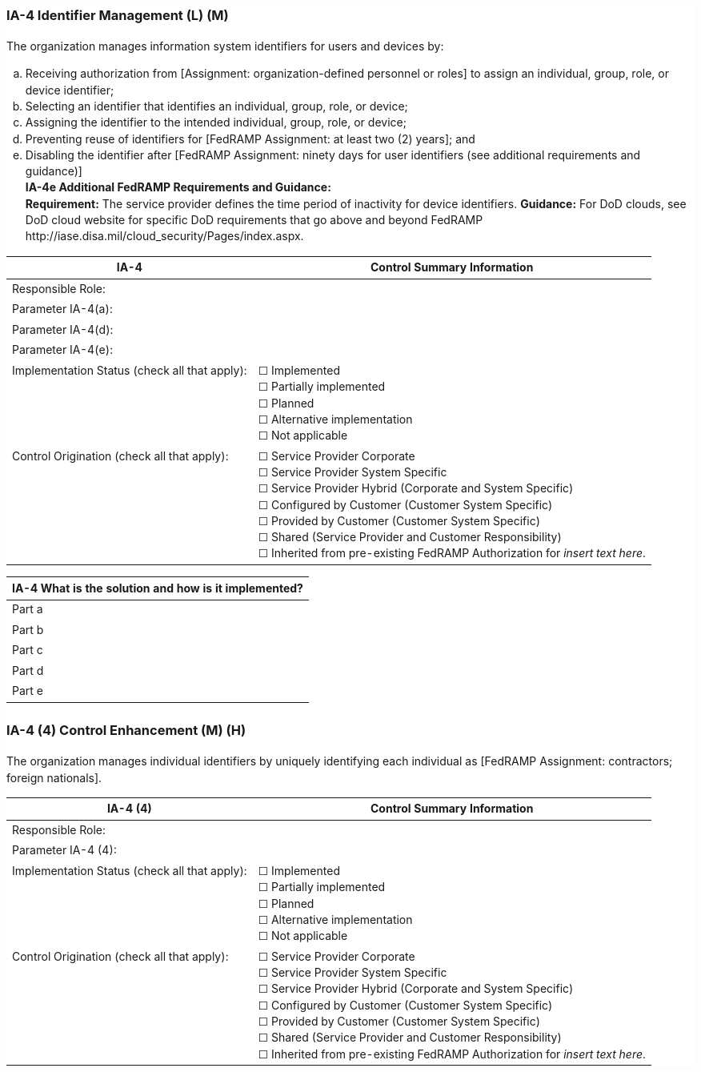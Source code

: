 ### IA-4 Identifier Management (L) (M)
The organization manages information system identifiers for users and devices by:
<ol type="a">
<li>Receiving authorization from [Assignment: organization-defined personnel or roles] to assign an individual, group, role, or device identifier;</li>
<li>Selecting an identifier that identifies an individual, group, role, or device;</li>
<li>Assigning the identifier to the intended individual, group, role, or device;</li>
<li>Preventing reuse of identifiers for [FedRAMP Assignment: at least two (2) years]; and</li>
<li>Disabling the identifier after [FedRAMP Assignment: ninety days for user identifiers (see additional requirements and guidance)]</li>
<b>IA-4e Additional FedRAMP Requirements and Guidance:</b><br>
<b>Requirement:</b> The service provider defines the time period of inactivity for device identifiers.
<b>Guidance:</b> For DoD clouds, see DoD cloud website for specific DoD requirements that go above and beyond FedRAMP http://iase.disa.mil/cloud_security/Pages/index.aspx.
</ol>

|IA-4|Control Summary Information|
|---|---|
|Responsible Role:
|Parameter IA-4(a):
|Parameter IA-4(d):
|Parameter IA-4(e):
|Implementation Status (check all that apply):|&#9744; Implemented<br/>&#9744; Partially implemented<br/>&#9744; Planned<br/>&#9744; Alternative implementation<br/>&#9744; Not applicable
|Control Origination (check all that apply):|&#9744; Service Provider Corporate<br/>&#9744; Service Provider System Specific<br/>&#9744; Service Provider Hybrid (Corporate and System Specific)<br/>&#9744; Configured by Customer (Customer System Specific)<br/>&#9744; Provided by Customer (Customer System Specific)<br/>&#9744; Shared (Service Provider and Customer Responsibility)<br/>&#9744; Inherited from pre-existing FedRAMP Authorization for _insert text here_.

|IA-4 What is the solution and how is it implemented?|
|---
|Part a
|Part b
|Part c
|Part d
|Part e

### IA-4 (4) Control Enhancement (M) (H)
The organization manages individual identifiers by uniquely identifying each individual as [FedRAMP Assignment: contractors; foreign nationals].

|IA-4 (4)|Control Summary Information|
|---|---|
|Responsible Role:
|Parameter IA-4 (4):
|Implementation Status (check all that apply):|&#9744; Implemented<br/>&#9744; Partially implemented<br/>&#9744; Planned<br/>&#9744; Alternative implementation<br/>&#9744; Not applicable
|Control Origination (check all that apply):|&#9744; Service Provider Corporate<br/>&#9744; Service Provider System Specific<br/>&#9744; Service Provider Hybrid (Corporate and System Specific)<br/>&#9744; Configured by Customer (Customer System Specific)<br/>&#9744; Provided by Customer (Customer System Specific)<br/>&#9744; Shared (Service Provider and Customer Responsibility)<br/>&#9744; Inherited from pre-existing FedRAMP Authorization for _insert text here_.
